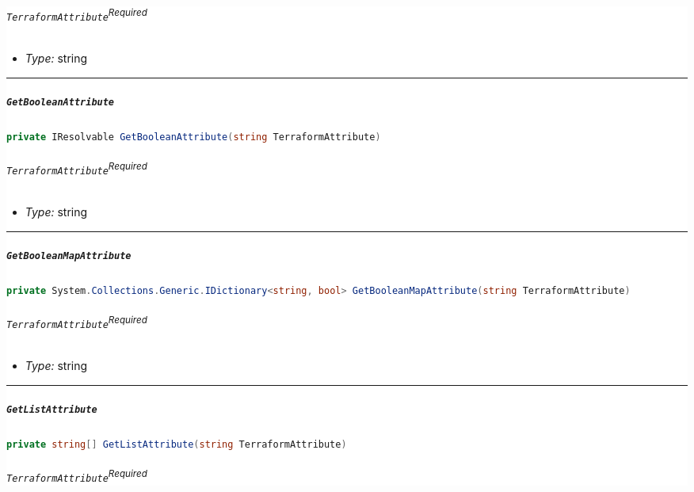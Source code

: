 ###### `TerraformAttribute`<sup>Required</sup> <a name="TerraformAttribute" id="@cdktf/provider-cloudflare.zeroTrustDnsLocation.ZeroTrustDnsLocation.getAnyMapAttribute.parameter.terraformAttribute"></a>

- *Type:* string

---

##### `GetBooleanAttribute` <a name="GetBooleanAttribute" id="@cdktf/provider-cloudflare.zeroTrustDnsLocation.ZeroTrustDnsLocation.getBooleanAttribute"></a>

```csharp
private IResolvable GetBooleanAttribute(string TerraformAttribute)
```

###### `TerraformAttribute`<sup>Required</sup> <a name="TerraformAttribute" id="@cdktf/provider-cloudflare.zeroTrustDnsLocation.ZeroTrustDnsLocation.getBooleanAttribute.parameter.terraformAttribute"></a>

- *Type:* string

---

##### `GetBooleanMapAttribute` <a name="GetBooleanMapAttribute" id="@cdktf/provider-cloudflare.zeroTrustDnsLocation.ZeroTrustDnsLocation.getBooleanMapAttribute"></a>

```csharp
private System.Collections.Generic.IDictionary<string, bool> GetBooleanMapAttribute(string TerraformAttribute)
```

###### `TerraformAttribute`<sup>Required</sup> <a name="TerraformAttribute" id="@cdktf/provider-cloudflare.zeroTrustDnsLocation.ZeroTrustDnsLocation.getBooleanMapAttribute.parameter.terraformAttribute"></a>

- *Type:* string

---

##### `GetListAttribute` <a name="GetListAttribute" id="@cdktf/provider-cloudflare.zeroTrustDnsLocation.ZeroTrustDnsLocation.getListAttribute"></a>

```csharp
private string[] GetListAttribute(string TerraformAttribute)
```

###### `TerraformAttribute`<sup>Required</sup> <a name="TerraformAttribute" id="@cdktf/provider-cloudflare.zeroTrustDnsLocation.ZeroTrustDnsLocation.getListAttribute.parameter.terraformAttribute"></a>
